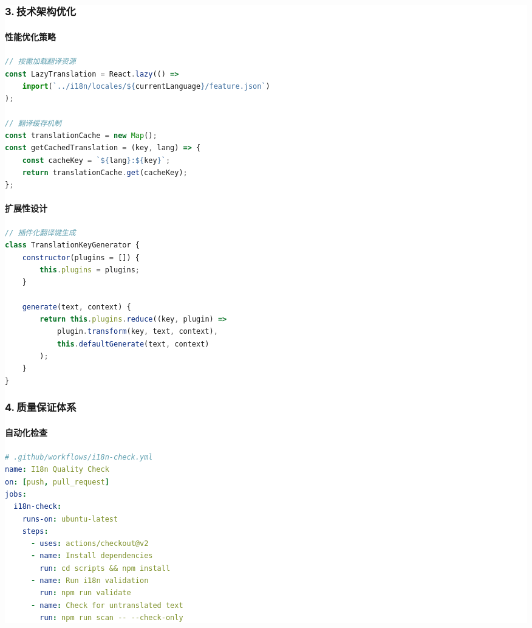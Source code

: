 ### 3. 技术架构优化

#### 性能优化策略
```javascript
// 按需加载翻译资源
const LazyTranslation = React.lazy(() => 
    import(`../i18n/locales/${currentLanguage}/feature.json`)
);

// 翻译缓存机制
const translationCache = new Map();
const getCachedTranslation = (key, lang) => {
    const cacheKey = `${lang}:${key}`;
    return translationCache.get(cacheKey);
};
```

#### 扩展性设计
```javascript
// 插件化翻译键生成
class TranslationKeyGenerator {
    constructor(plugins = []) {
        this.plugins = plugins;
    }
    
    generate(text, context) {
        return this.plugins.reduce((key, plugin) => 
            plugin.transform(key, text, context), 
            this.defaultGenerate(text, context)
        );
    }
}
```

### 4. 质量保证体系

#### 自动化检查
```yaml
# .github/workflows/i18n-check.yml
name: I18n Quality Check
on: [push, pull_request]
jobs:
  i18n-check:
    runs-on: ubuntu-latest
    steps:
      - uses: actions/checkout@v2
      - name: Install dependencies
        run: cd scripts && npm install
      - name: Run i18n validation
        run: npm run validate
      - name: Check for untranslated text
        run: npm run scan -- --check-only
```
